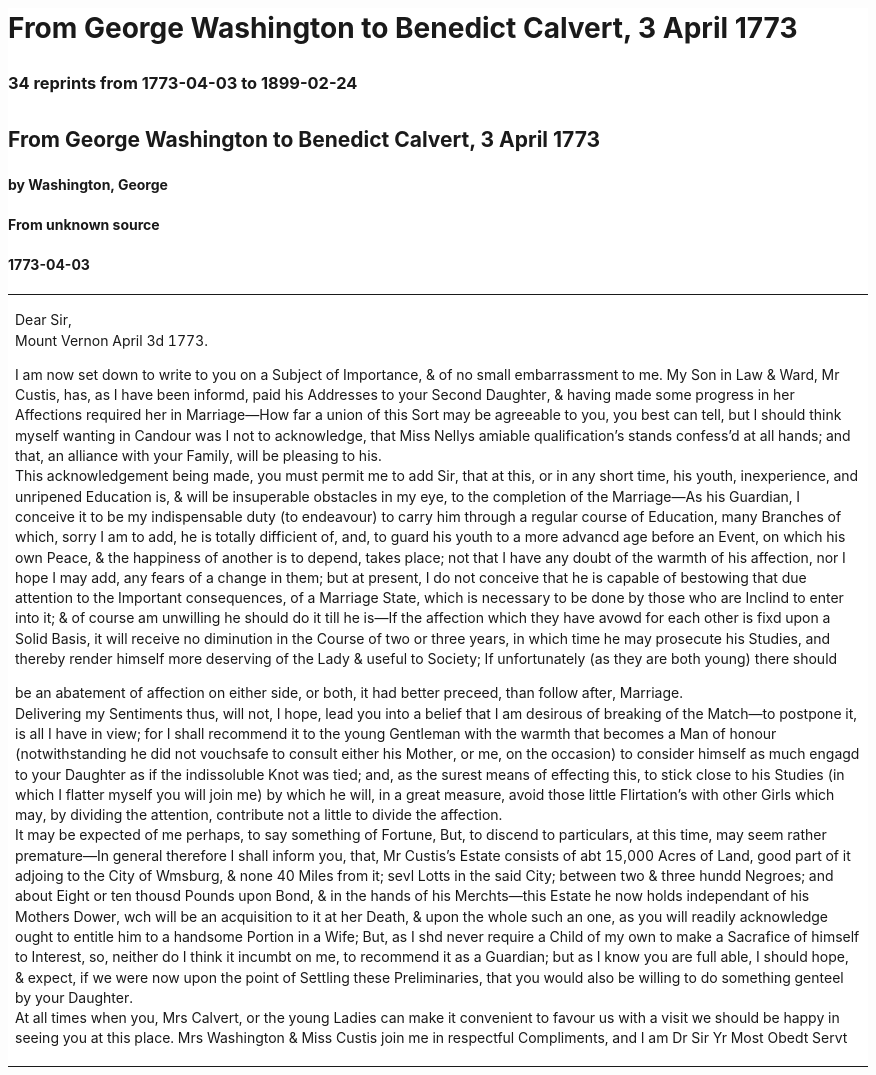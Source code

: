 
# From George Washington to Benedict Calvert, 3 April 1773

### 34 reprints from 1773-04-03 to 1899-02-24

## From George Washington to Benedict Calvert, 3 April 1773

#### by Washington, George

#### From unknown source

#### 1773-04-03

<table style="width: 100%;"><tr><td style="width: 50%">

Dear Sir,  
Mount Vernon April 3d 1773.  
  
I am now set down to write to you on a Subject of Importance, &amp; of no small embarrassment to me. My Son in Law &amp; Ward, Mr Custis, has, as I have been informd, paid his Addresses to your Second Daughter, &amp; having made some progress in her Affections required her in Marriage—How far a union of this Sort may be agreeable to you, you best can tell, but I should think myself wanting in Candour was I not to acknowledge, that Miss Nellys amiable qualification’s stands confess’d at all hands; and that, an alliance with your Family, will be pleasing to his.  
This acknowledgement being made, you must permit me to add Sir, that at this, or in any short time, his youth, inexperience, and unripened Education is, &amp; will be insuperable obstacles in my eye, to the completion of the Marriage—As his Guardian, I conceive it to be my indispensable duty (to endeavour) to carry him through a regular course of Education, many Branches of which, sorry I am to add, he is totally difficient of, and, to guard his youth to a more advancd age before an Event, on which his own Peace, &amp; the happiness of another is to depend, takes place; not that I have any doubt of the warmth of his affection, nor I hope I may add, any fears of a change in them; but at present, I do not conceive that he is capable of bestowing that due attention to the Important consequences, of a Marriage State, which is necessary to be done by those who are Inclind to enter into it; &amp; of course am unwilling he should do it till he is—If the affection which they have avowd for each other is fixd upon a Solid Basis, it will receive no diminution in the Course of two or three years, in which time he may prosecute his Studies, and thereby render himself more deserving of the Lady &amp; useful to Society; If unfortunately (as they are both young) there should  
  
be an abatement of affection on either side, or both, it had better preceed, than follow after, Marriage.  
Delivering my Sentiments thus, will not, I hope, lead you into a belief that I am desirous of breaking of the Match—to postpone it, is all I have in view; for I shall recommend it to the young Gentleman with the warmth that becomes a Man of honour (notwithstanding he did not vouchsafe to consult either his Mother, or me, on the occasion) to consider himself as much engagd to your Daughter as if the indissoluble Knot was tied; and, as the surest means of effecting this, to stick close to his Studies (in which I flatter myself you will join me) by which he will, in a great measure, avoid those little Flirtation’s with other Girls which may, by dividing the attention, contribute not a little to divide the affection.  
It may be expected of me perhaps, to say something of Fortune, But, to discend to particulars, at this time, may seem rather premature—In general therefore I shall inform you, that, Mr Custis’s Estate consists of abt 15,000 Acres of Land, good part of it adjoing to the City of Wmsburg, &amp; none 40 Miles from it; sevl Lotts in the said City; between two &amp; three hundd Negroes; and about Eight or ten thousd Pounds upon Bond, &amp; in the hands of his Merchts—this Estate he now holds independant of his Mothers Dower, wch will be an acquisition to it at her Death, &amp; upon the whole such an one, as you will readily acknowledge ought to entitle him to a handsome Portion in a Wife; But, as I shd never require a Child of my own to make a Sacrafice of himself to Interest, so, neither do I think it incumbt on me, to recommend it as a Guardian; but as I know you are full able, I should hope, &amp; expect, if we were now upon the point of Settling these Preliminaries, that you would also be willing to do something genteel by your Daughter.  
At all times when you, Mrs Calvert, or the young Ladies can make it convenient to favour us with a visit we should be happy in seeing you at this place. Mrs Washington &amp; Miss Custis join me in respectful Compliments, and I am Dr Sir Yr Most Obedt Servt  
  